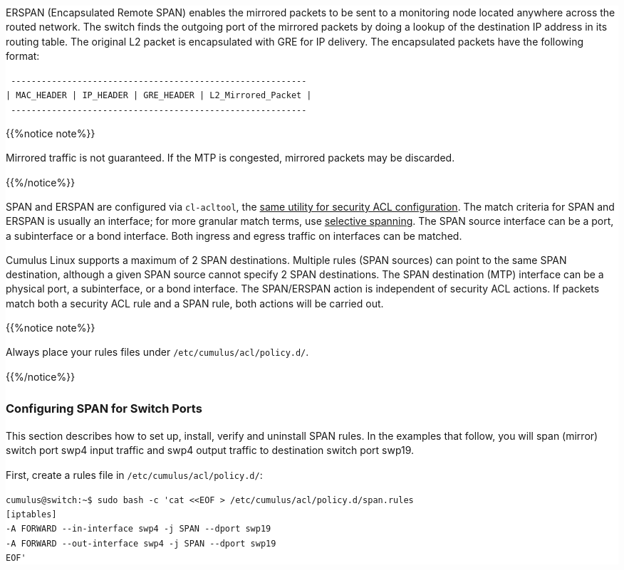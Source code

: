 ERSPAN (Encapsulated Remote SPAN) enables the mirrored packets to be
sent to a monitoring node located anywhere across the routed network.
The switch finds the outgoing port of the mirrored packets by doing a
lookup of the destination IP address in its routing table. The original
L2 packet is encapsulated with GRE for IP delivery. The encapsulated
packets have the following format:

``` 
 ----------------------------------------------------------
| MAC_HEADER | IP_HEADER | GRE_HEADER | L2_Mirrored_Packet |
 ----------------------------------------------------------
```

{{%notice note%}}

Mirrored traffic is not guaranteed. If the MTP is congested, mirrored
packets may be discarded.

{{%/notice%}}

SPAN and ERSPAN are configured via `cl-acltool`, the [same utility for
security ACL
configuration](/cumulus-linux-321/System-Configuration/Netfilter-ACLs/).
The match criteria for SPAN and ERSPAN is usually an interface; for more
granular match terms, use [selective
spanning](#src-5126778_NetworkTroubleshooting-selective_spanning). The
SPAN source interface can be a port, a subinterface or a bond interface.
Both ingress and egress traffic on interfaces can be matched.

Cumulus Linux supports a maximum of 2 SPAN destinations. Multiple rules
(SPAN sources) can point to the same SPAN destination, although a given
SPAN source cannot specify 2 SPAN destinations. The SPAN destination
(MTP) interface can be a physical port, a subinterface, or a bond
interface. The SPAN/ERSPAN action is independent of security ACL
actions. If packets match both a security ACL rule and a SPAN rule, both
actions will be carried out.

{{%notice note%}}

Always place your rules files under `/etc/cumulus/acl/policy.d/`.

{{%/notice%}}

### Configuring SPAN for Switch Ports</span>

This section describes how to set up, install, verify and uninstall SPAN
rules. In the examples that follow, you will span (mirror) switch port
swp4 input traffic and swp4 output traffic to destination switch port
swp19.

First, create a rules file in `/etc/cumulus/acl/policy.d/`:

    cumulus@switch:~$ sudo bash -c 'cat <<EOF > /etc/cumulus/acl/policy.d/span.rules 
    [iptables]
    -A FORWARD --in-interface swp4 -j SPAN --dport swp19
    -A FORWARD --out-interface swp4 -j SPAN --dport swp19
    EOF'
